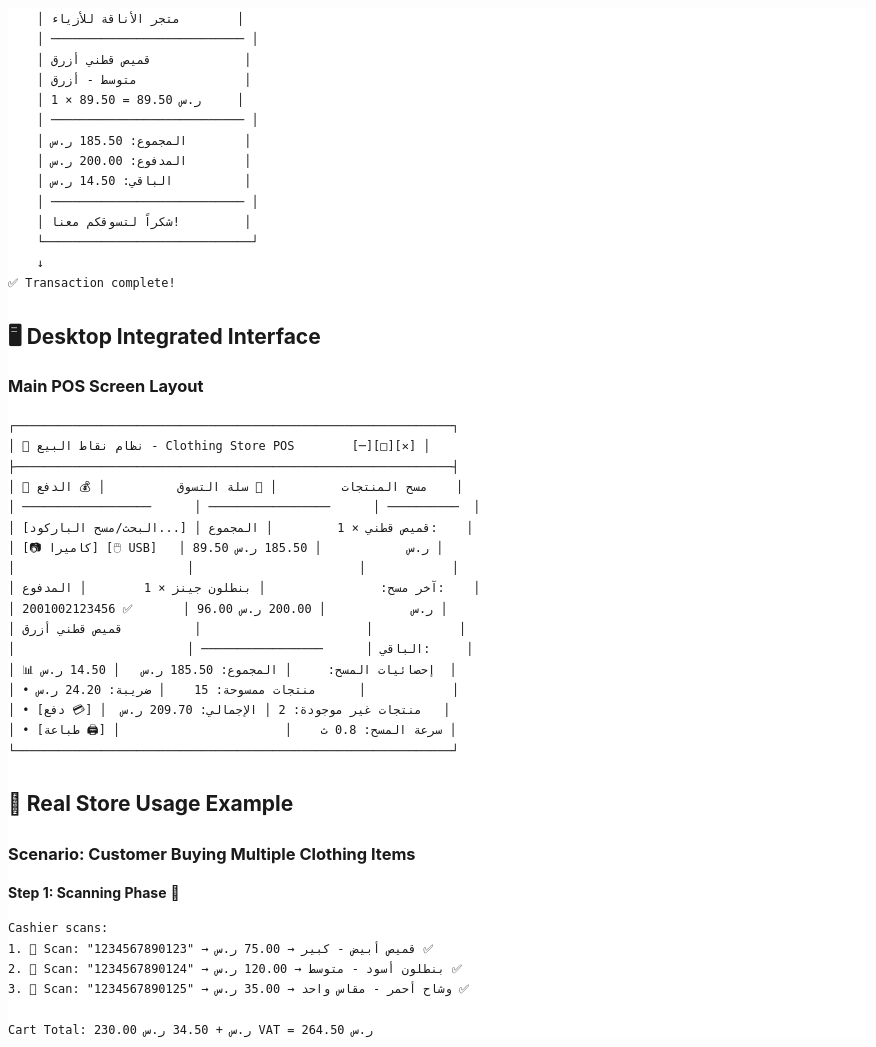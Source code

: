 ```
    │ متجر الأناقة للأزياء        │
    │ ─────────────────────────── │
    │ قميص قطني أزرق             │
    │ متوسط - أزرق               │
    │ 1 × 89.50 = 89.50 ر.س     │
    │ ─────────────────────────── │
    │ المجموع: 185.50 ر.س        │
    │ المدفوع: 200.00 ر.س        │
    │ الباقي: 14.50 ر.س          │
    │ ─────────────────────────── │
    │ شكراً لتسوقكم معنا!         │
    └─────────────────────────────┘
    ↓
✅ Transaction complete!
```

## 🖥️ **Desktop Integrated Interface**

### **Main POS Screen Layout**
```
┌─────────────────────────────────────────────────────────────┐
│ 🏪 نظام نقاط البيع - Clothing Store POS        [─][□][✕] │
├─────────────────────────────────────────────────────────────┤
│ 📱 مسح المنتجات         │ 🛒 سلة التسوق          │ 💰 الدفع    │
│ ──────────────────      │ ─────────────────      │ ──────────  │
│ [البحث/مسح الباركود...] │ قميص قطني × 1         │ المجموع:    │
│ [📷 كاميرا] [🖱️ USB]   │ 89.50 ر.س            │ 185.50 ر.س │
│                        │                       │            │
│ آخر مسح:                │ بنطلون جينز × 1        │ المدفوع:    │
│ 2001002123456 ✅       │ 96.00 ر.س            │ 200.00 ر.س │
│ قميص قطني أزرق          │                       │            │
│                        │ ─────────────────      │ الباقي:     │
│ 📊 إحصائيات المسح:     │ المجموع: 185.50 ر.س   │ 14.50 ر.س  │
│ • منتجات ممسوحة: 15    │ ضريبة: 24.20 ر.س      │            │
│ • منتجات غير موجودة: 2 │ الإجمالي: 209.70 ر.س  │ [💳 دفع]   │
│ • سرعة المسح: 0.8 ث    │                       │ [🖨️ طباعة] │
└─────────────────────────────────────────────────────────────┘
```

## 🏪 **Real Store Usage Example**

### **Scenario: Customer Buying Multiple Clothing Items**

**Step 1: Scanning Phase** 📱
```
Cashier scans:
1. 📱 Scan: "1234567890123" → قميص أبيض - كبير → 75.00 ر.س ✅
2. 📱 Scan: "1234567890124" → بنطلون أسود - متوسط → 120.00 ر.س ✅  
3. 📱 Scan: "1234567890125" → وشاح أحمر - مقاس واحد → 35.00 ر.س ✅

Cart Total: 230.00 ر.س + 34.50 ر.س VAT = 264.50 ر.س
```

